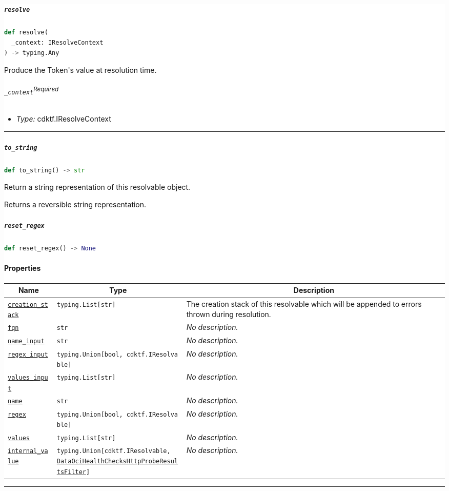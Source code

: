 ##### `resolve` <a name="resolve" id="rhizo-co-terraform-provider-oci.dataOciHealthChecksHttpProbeResults.DataOciHealthChecksHttpProbeResultsFilterOutputReference.resolve"></a>

```python
def resolve(
  _context: IResolveContext
) -> typing.Any
```

Produce the Token's value at resolution time.

###### `_context`<sup>Required</sup> <a name="_context" id="rhizo-co-terraform-provider-oci.dataOciHealthChecksHttpProbeResults.DataOciHealthChecksHttpProbeResultsFilterOutputReference.resolve.parameter._context"></a>

- *Type:* cdktf.IResolveContext

---

##### `to_string` <a name="to_string" id="rhizo-co-terraform-provider-oci.dataOciHealthChecksHttpProbeResults.DataOciHealthChecksHttpProbeResultsFilterOutputReference.toString"></a>

```python
def to_string() -> str
```

Return a string representation of this resolvable object.

Returns a reversible string representation.

##### `reset_regex` <a name="reset_regex" id="rhizo-co-terraform-provider-oci.dataOciHealthChecksHttpProbeResults.DataOciHealthChecksHttpProbeResultsFilterOutputReference.resetRegex"></a>

```python
def reset_regex() -> None
```


#### Properties <a name="Properties" id="Properties"></a>

| **Name** | **Type** | **Description** |
| --- | --- | --- |
| <code><a href="#rhizo-co-terraform-provider-oci.dataOciHealthChecksHttpProbeResults.DataOciHealthChecksHttpProbeResultsFilterOutputReference.property.creationStack">creation_stack</a></code> | <code>typing.List[str]</code> | The creation stack of this resolvable which will be appended to errors thrown during resolution. |
| <code><a href="#rhizo-co-terraform-provider-oci.dataOciHealthChecksHttpProbeResults.DataOciHealthChecksHttpProbeResultsFilterOutputReference.property.fqn">fqn</a></code> | <code>str</code> | *No description.* |
| <code><a href="#rhizo-co-terraform-provider-oci.dataOciHealthChecksHttpProbeResults.DataOciHealthChecksHttpProbeResultsFilterOutputReference.property.nameInput">name_input</a></code> | <code>str</code> | *No description.* |
| <code><a href="#rhizo-co-terraform-provider-oci.dataOciHealthChecksHttpProbeResults.DataOciHealthChecksHttpProbeResultsFilterOutputReference.property.regexInput">regex_input</a></code> | <code>typing.Union[bool, cdktf.IResolvable]</code> | *No description.* |
| <code><a href="#rhizo-co-terraform-provider-oci.dataOciHealthChecksHttpProbeResults.DataOciHealthChecksHttpProbeResultsFilterOutputReference.property.valuesInput">values_input</a></code> | <code>typing.List[str]</code> | *No description.* |
| <code><a href="#rhizo-co-terraform-provider-oci.dataOciHealthChecksHttpProbeResults.DataOciHealthChecksHttpProbeResultsFilterOutputReference.property.name">name</a></code> | <code>str</code> | *No description.* |
| <code><a href="#rhizo-co-terraform-provider-oci.dataOciHealthChecksHttpProbeResults.DataOciHealthChecksHttpProbeResultsFilterOutputReference.property.regex">regex</a></code> | <code>typing.Union[bool, cdktf.IResolvable]</code> | *No description.* |
| <code><a href="#rhizo-co-terraform-provider-oci.dataOciHealthChecksHttpProbeResults.DataOciHealthChecksHttpProbeResultsFilterOutputReference.property.values">values</a></code> | <code>typing.List[str]</code> | *No description.* |
| <code><a href="#rhizo-co-terraform-provider-oci.dataOciHealthChecksHttpProbeResults.DataOciHealthChecksHttpProbeResultsFilterOutputReference.property.internalValue">internal_value</a></code> | <code>typing.Union[cdktf.IResolvable, <a href="#rhizo-co-terraform-provider-oci.dataOciHealthChecksHttpProbeResults.DataOciHealthChecksHttpProbeResultsFilter">DataOciHealthChecksHttpProbeResultsFilter</a>]</code> | *No description.* |

---